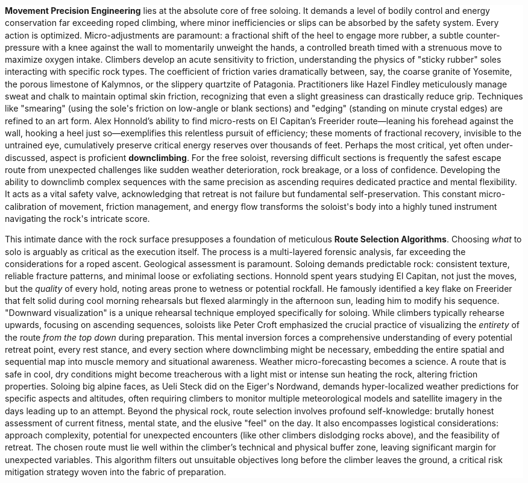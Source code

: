 **Movement Precision Engineering** lies at the absolute core of free soloing. It demands a level of bodily control and energy conservation far exceeding roped climbing, where minor inefficiencies or slips can be absorbed by the safety system. Every action is optimized. Micro-adjustments are paramount: a fractional shift of the heel to engage more rubber, a subtle counter-pressure with a knee against the wall to momentarily unweight the hands, a controlled breath timed with a strenuous move to maximize oxygen intake. Climbers develop an acute sensitivity to friction, understanding the physics of "sticky rubber" soles interacting with specific rock types. The coefficient of friction varies dramatically between, say, the coarse granite of Yosemite, the porous limestone of Kalymnos, or the slippery quartzite of Patagonia. Practitioners like Hazel Findley meticulously manage sweat and chalk to maintain optimal skin friction, recognizing that even a slight greasiness can drastically reduce grip. Techniques like "smearing" (using the sole's friction on low-angle or blank sections) and "edging" (standing on minute crystal edges) are refined to an art form. Alex Honnold’s ability to find micro-rests on El Capitan’s Freerider route—leaning his forehead against the wall, hooking a heel just so—exemplifies this relentless pursuit of efficiency; these moments of fractional recovery, invisible to the untrained eye, cumulatively preserve critical energy reserves over thousands of feet. Perhaps the most critical, yet often under-discussed, aspect is proficient **downclimbing**. For the free soloist, reversing difficult sections is frequently the safest escape route from unexpected challenges like sudden weather deterioration, rock breakage, or a loss of confidence. Developing the ability to downclimb complex sequences with the same precision as ascending requires dedicated practice and mental flexibility. It acts as a vital safety valve, acknowledging that retreat is not failure but fundamental self-preservation. This constant micro-calibration of movement, friction management, and energy flow transforms the soloist's body into a highly tuned instrument navigating the rock's intricate score.

This intimate dance with the rock surface presupposes a foundation of meticulous **Route Selection Algorithms**. Choosing *what* to solo is arguably as critical as the execution itself. The process is a multi-layered forensic analysis, far exceeding the considerations for a roped ascent. Geological assessment is paramount. Soloing demands predictable rock: consistent texture, reliable fracture patterns, and minimal loose or exfoliating sections. Honnold spent years studying El Capitan, not just the moves, but the *quality* of every hold, noting areas prone to wetness or potential rockfall. He famously identified a key flake on Freerider that felt solid during cool morning rehearsals but flexed alarmingly in the afternoon sun, leading him to modify his sequence. "Downward visualization" is a unique rehearsal technique employed specifically for soloing. While climbers typically rehearse upwards, focusing on ascending sequences, soloists like Peter Croft emphasized the crucial practice of visualizing the *entirety* of the route *from the top down* during preparation. This mental inversion forces a comprehensive understanding of every potential retreat point, every rest stance, and every section where downclimbing might be necessary, embedding the entire spatial and sequential map into muscle memory and situational awareness. Weather micro-forecasting becomes a science. A route that is safe in cool, dry conditions might become treacherous with a light mist or intense sun heating the rock, altering friction properties. Soloing big alpine faces, as Ueli Steck did on the Eiger's Nordwand, demands hyper-localized weather predictions for specific aspects and altitudes, often requiring climbers to monitor multiple meteorological models and satellite imagery in the days leading up to an attempt. Beyond the physical rock, route selection involves profound self-knowledge: brutally honest assessment of current fitness, mental state, and the elusive "feel" on the day. It also encompasses logistical considerations: approach complexity, potential for unexpected encounters (like other climbers dislodging rocks above), and the feasibility of retreat. The chosen route must lie well within the climber’s technical and physical buffer zone, leaving significant margin for unexpected variables. This algorithm filters out unsuitable objectives long before the climber leaves the ground, a critical risk mitigation strategy woven into the fabric of preparation.
